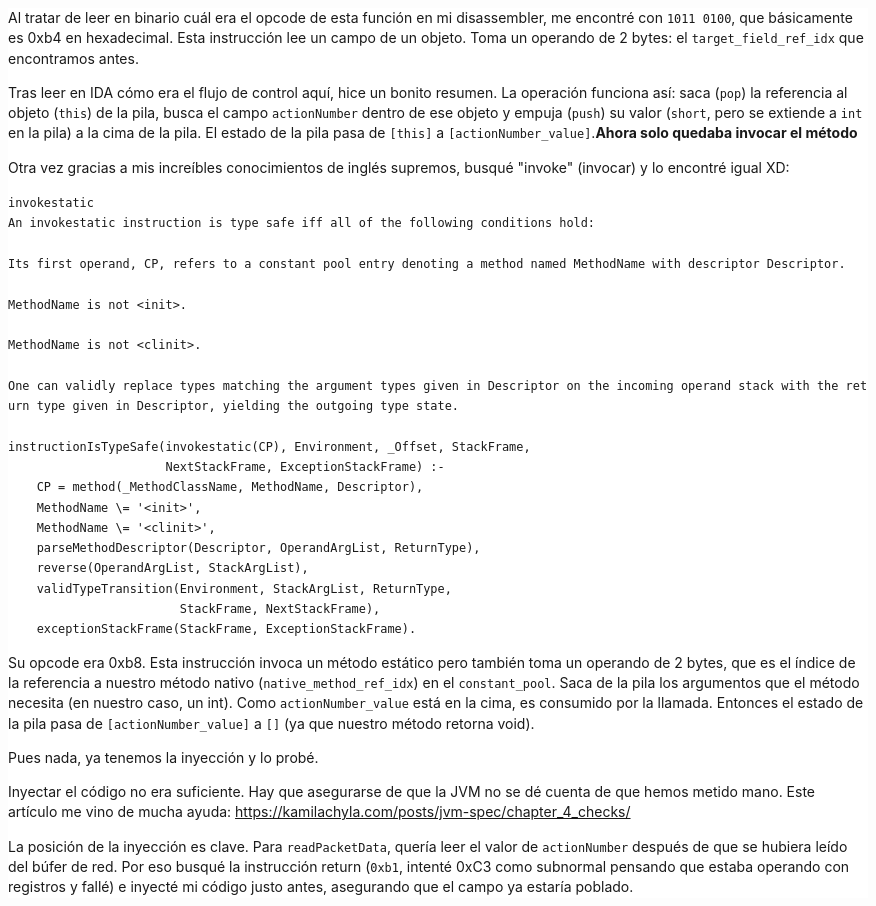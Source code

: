 Al tratar de leer en binario cuál era el opcode de esta función en mi disassembler, me encontré con `1011 0100`, que básicamente es 0xb4 en hexadecimal. Esta instrucción lee un campo de un objeto. Toma un operando de 2 bytes: el `target_field_ref_idx` que encontramos antes. 

Tras leer en IDA cómo era el flujo de control aquí, hice un bonito resumen. La operación funciona así: saca (`pop`) la referencia al objeto (`this`) de la pila, busca el campo `actionNumber` dentro de ese objeto y empuja (`push`) su valor (`short`, pero se extiende a `int` en la pila) a la cima de la pila. El estado de la pila pasa de `[this]` a `[actionNumber_value]`.**Ahora solo quedaba invocar el método**

Otra vez gracias a mis increíbles conocimientos de inglés supremos, busqué "invoke" (invocar) y lo encontré igual XD:

```
invokestatic
An invokestatic instruction is type safe iff all of the following conditions hold:

Its first operand, CP, refers to a constant pool entry denoting a method named MethodName with descriptor Descriptor.

MethodName is not <init>.

MethodName is not <clinit>.

One can validly replace types matching the argument types given in Descriptor on the incoming operand stack with the return type given in Descriptor, yielding the outgoing type state.

instructionIsTypeSafe(invokestatic(CP), Environment, _Offset, StackFrame,
                      NextStackFrame, ExceptionStackFrame) :- 
    CP = method(_MethodClassName, MethodName, Descriptor),
    MethodName \= '<init>',
    MethodName \= '<clinit>',
    parseMethodDescriptor(Descriptor, OperandArgList, ReturnType), 
    reverse(OperandArgList, StackArgList),
    validTypeTransition(Environment, StackArgList, ReturnType,
                        StackFrame, NextStackFrame),
    exceptionStackFrame(StackFrame, ExceptionStackFrame).
```

Su opcode era 0xb8. Esta instrucción invoca un método estático pero también toma un operando de 2 bytes, que es el índice de la referencia a nuestro método nativo (`native_method_ref_idx`) en el `constant_pool`. Saca de la pila los argumentos que el método necesita (en nuestro caso, un int). Como `actionNumber_value` está en la cima, es consumido por la llamada. Entonces el estado de la pila pasa de `[actionNumber_value]` a `[]` (ya que nuestro método retorna void).

Pues nada, ya tenemos la inyección y lo probé.

Inyectar el código no era suficiente. Hay que asegurarse de que la JVM no se dé cuenta de que hemos metido mano. Este artículo me vino de mucha ayuda:
https://kamilachyla.com/posts/jvm-spec/chapter_4_checks/

La posición de la inyección es clave. Para `readPacketData`, quería leer el valor de `actionNumber` después de que se hubiera leído del búfer de red. Por eso busqué la instrucción return (`0xb1`, intenté 0xC3 como subnormal pensando que estaba operando con registros y fallé) e inyecté mi código justo antes, asegurando que el campo ya estaría poblado.
